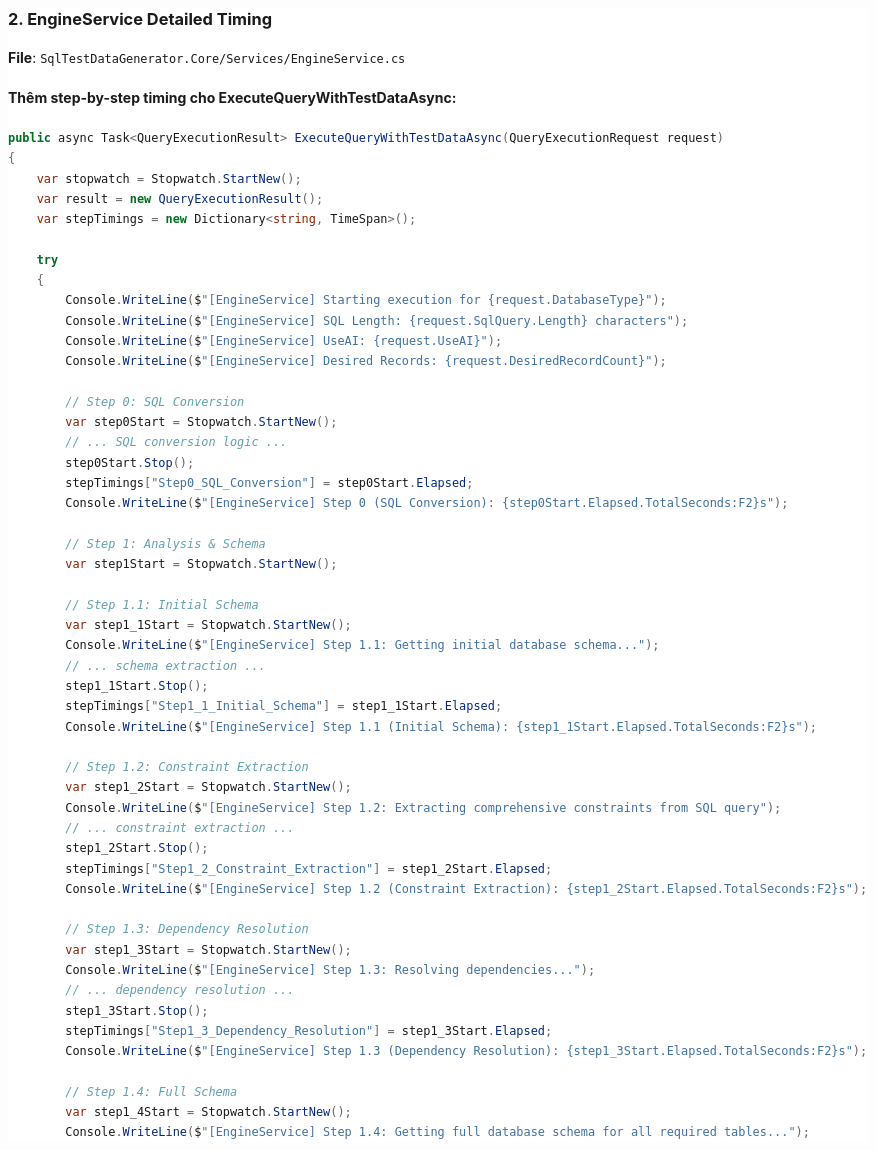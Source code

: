 ### 2. **EngineService Detailed Timing**
**File**: `SqlTestDataGenerator.Core/Services/EngineService.cs`

#### Thêm step-by-step timing cho ExecuteQueryWithTestDataAsync:
```csharp
public async Task<QueryExecutionResult> ExecuteQueryWithTestDataAsync(QueryExecutionRequest request)
{
    var stopwatch = Stopwatch.StartNew();
    var result = new QueryExecutionResult();
    var stepTimings = new Dictionary<string, TimeSpan>();

    try
    {
        Console.WriteLine($"[EngineService] Starting execution for {request.DatabaseType}");
        Console.WriteLine($"[EngineService] SQL Length: {request.SqlQuery.Length} characters");
        Console.WriteLine($"[EngineService] UseAI: {request.UseAI}");
        Console.WriteLine($"[EngineService] Desired Records: {request.DesiredRecordCount}");

        // Step 0: SQL Conversion
        var step0Start = Stopwatch.StartNew();
        // ... SQL conversion logic ...
        step0Start.Stop();
        stepTimings["Step0_SQL_Conversion"] = step0Start.Elapsed;
        Console.WriteLine($"[EngineService] Step 0 (SQL Conversion): {step0Start.Elapsed.TotalSeconds:F2}s");

        // Step 1: Analysis & Schema
        var step1Start = Stopwatch.StartNew();
        
        // Step 1.1: Initial Schema
        var step1_1Start = Stopwatch.StartNew();
        Console.WriteLine($"[EngineService] Step 1.1: Getting initial database schema...");
        // ... schema extraction ...
        step1_1Start.Stop();
        stepTimings["Step1_1_Initial_Schema"] = step1_1Start.Elapsed;
        Console.WriteLine($"[EngineService] Step 1.1 (Initial Schema): {step1_1Start.Elapsed.TotalSeconds:F2}s");
        
        // Step 1.2: Constraint Extraction
        var step1_2Start = Stopwatch.StartNew();
        Console.WriteLine($"[EngineService] Step 1.2: Extracting comprehensive constraints from SQL query");
        // ... constraint extraction ...
        step1_2Start.Stop();
        stepTimings["Step1_2_Constraint_Extraction"] = step1_2Start.Elapsed;
        Console.WriteLine($"[EngineService] Step 1.2 (Constraint Extraction): {step1_2Start.Elapsed.TotalSeconds:F2}s");
        
        // Step 1.3: Dependency Resolution
        var step1_3Start = Stopwatch.StartNew();
        Console.WriteLine($"[EngineService] Step 1.3: Resolving dependencies...");
        // ... dependency resolution ...
        step1_3Start.Stop();
        stepTimings["Step1_3_Dependency_Resolution"] = step1_3Start.Elapsed;
        Console.WriteLine($"[EngineService] Step 1.3 (Dependency Resolution): {step1_3Start.Elapsed.TotalSeconds:F2}s");
        
        // Step 1.4: Full Schema
        var step1_4Start = Stopwatch.StartNew();
        Console.WriteLine($"[EngineService] Step 1.4: Getting full database schema for all required tables...");
```